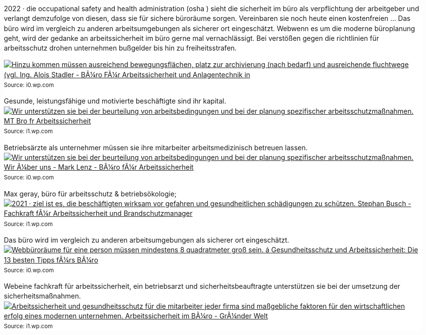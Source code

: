 2022 · die occupational safety and health administration (osha ) sieht die sicherheit im büro als verpflichtung der arbeitgeber und verlangt demzufolge von diesen, dass sie für sichere büroräume sorgen. Vereinbaren sie noch heute einen kostenfreien … Das büro wird im vergleich zu anderen arbeitsumgebungen als sicherer ort eingeschätzt. Webwenn es um die moderne büroplanung geht, wird der gedanke an arbeitssicherheit im büro gerne mal vernachlässigt. Bei verstößen gegen die richtlinien für arbeitsschutz drohen unternehmen bußgelder bis hin zu freiheitsstrafen.

[![Hinzu kommen müssen ausreichend bewegungsflächen, platz zur archivierung (nach bedarf) und ausreichende fluchtwege (vgl. Ing. Alois Stadler - BÃ¼ro FÃ¼r Arbeitssicherheit und Anlagentechnik in](https://i0.wp.com/tse3.mm.bing.net/th?id=OIP.qNepaviLguxB7gSUyT4PXQHaB2&amp;pid=15.1 "Ing. Alois Stadler - BÃ¼ro FÃ¼r Arbeitssicherheit und Anlagentechnik in")](https://i0.wp.com/osm.cylex-international.com/osm/staticmaplite/staticmap.php?center=48.3925312,13.472074&amp;zoom=15&amp;size=xy&amp;maptype=tm&amp;markers=48.3925312,13.472074,marker-34)
<small>Source: i0.wp.com</small>

Gesunde, leistungsfähige und motivierte beschäftigte sind ihr kapital.
[![Wir unterstützen sie bei der beurteilung von arbeitsbedingungen und bei der planung spezifischer arbeitsschutzmaßnahmen. MT Bro fr Arbeitssicherheit](https://i0.wp.com/tse4.mm.bing.net/th?id=OIP.Dq3qmoRCLSiioessA9hYoAAAAA&amp;pid=15.1 "MT Bro fr Arbeitssicherheit")](https://i1.wp.com/www.arbeitssicherheit-meissner.de/bilder/20150922_102124.jpg)
<small>Source: i1.wp.com</small>

Betriebsärzte als unternehmer müssen sie ihre mitarbeiter arbeitsmedizinisch betreuen lassen.
[![Wir unterstützen sie bei der beurteilung von arbeitsbedingungen und bei der planung spezifischer arbeitsschutzmaßnahmen. Wir Ã¼ber uns - Mark Lenz - BÃ¼ro fÃ¼r Arbeitssicherheit](https://i0.wp.com/tse2.mm.bing.net/th?id=OIP.SGe5zTZz4TPP39myIOwStwHaEK&amp;pid=15.1 "Wir Ã¼ber uns - Mark Lenz - BÃ¼ro fÃ¼r Arbeitssicherheit")](https://i0.wp.com/arbeitssicherheit-lenz.de/wp-content/uploads/2022/01/Sanitaetshaeuser-Arbeitssicherheit-Lenz.jpg)
<small>Source: i0.wp.com</small>

Max geray, büro für arbeitsschutz &amp; betriebsökologie;
[![2021 · ziel ist es, die beschäftigten wirksam vor gefahren und gesundheitlichen schädigungen zu schützen. Stephan Busch - Fachkraft fÃ¼r Arbeitssicherheit und Brandschutzmanager](https://i0.wp.com/tse1.mm.bing.net/th?id=OIP.wI96oerC8Gug6H4MhMURFQHaHa&amp;pid=15.1 "Stephan Busch - Fachkraft fÃ¼r Arbeitssicherheit und Brandschutzmanager")](https://i1.wp.com/profile-images.xing.com/images/c922861c500cc771a6e133e96c371f27-1/stephan-busch.1024x1024.jpg)
<small>Source: i1.wp.com</small>

Das büro wird im vergleich zu anderen arbeitsumgebungen als sicherer ort eingeschätzt.
[![Webbüroräume für eine person müssen mindestens 8 quadratmeter groß sein. á Gesundheitsschutz und Arbeitssicherheit: Die 13 besten Tipps fÃ¼rs BÃ¼ro](https://i0.wp.com/tse4.mm.bing.net/th?id=OIP.radc8vE_9hfUNpwIKhR0LgHaEP&amp;pid=15.1 "á Gesundheitsschutz und Arbeitssicherheit: Die 13 besten Tipps fÃ¼rs BÃ¼ro")](https://i0.wp.com/www.mein-wahres-ich.de/magazin/wp-content/uploads/2019/07/shutterstock_183268364_Web_-750x430.jpg)
<small>Source: i0.wp.com</small>

Webeine fachkraft für arbeitssicherheit, ein betriebsarzt und sicherheitsbeauftragte unterstützen sie bei der umsetzung der sicherheitsmaßnahmen.
[![Arbeitssicherheit und gesundheitsschutz für die mitarbeiter jeder firma sind maßgebliche faktoren für den wirtschaftlichen erfolg eines modernen unternehmen. Arbeitssicherheit im BÃ¼ro - GrÃ¼nder Welt](https://i0.wp.com/tse3.mm.bing.net/th?id=OIP.bZ5fmFs_JuyFEolefzlvbQHaFC&amp;pid=15.1 "Arbeitssicherheit im BÃ¼ro - GrÃ¼nder Welt")](https://i1.wp.com/www.gruender-welt.com/wp-content/uploads/2015/07/Arbeitssicherheit.jpg)
<small>Source: i1.wp.com</small>
